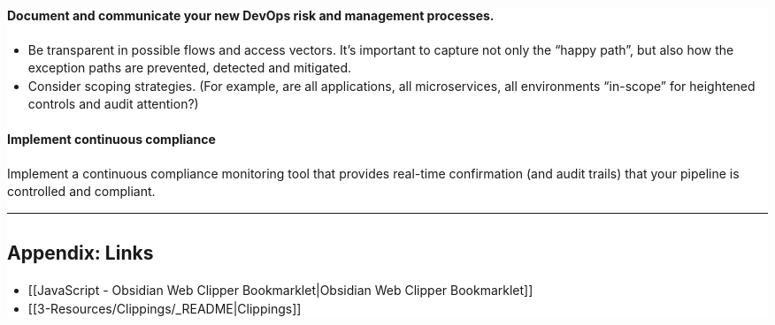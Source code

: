 #### Document and communicate your new DevOps risk and management processes.

-   Be transparent in possible flows and access vectors. It’s important to capture not only the “happy path”, but also how the exception paths are prevented, detected and mitigated.
-   Consider scoping strategies. (For example, are all applications, all microservices, all environments “in-scope” for heightened controls and audit attention?)

#### Implement continuous compliance

Implement a continuous compliance monitoring tool that provides real-time confirmation (and audit trails) that your pipeline is controlled and compliant.

***

## Appendix: Links

- [[JavaScript - Obsidian Web Clipper Bookmarklet|Obsidian Web Clipper Bookmarklet]]
- [[3-Resources/Clippings/_README|Clippings]]
